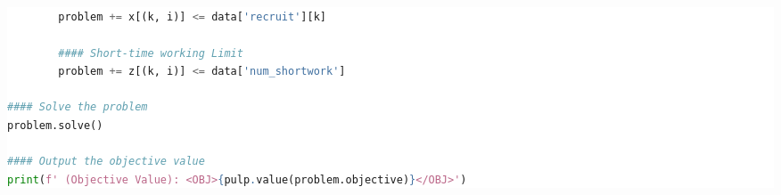 ```python
        problem += x[(k, i)] <= data['recruit'][k]
        
        #### Short-time working Limit
        problem += z[(k, i)] <= data['num_shortwork']

#### Solve the problem
problem.solve()

#### Output the objective value
print(f' (Objective Value): <OBJ>{pulp.value(problem.objective)}</OBJ>')
```

